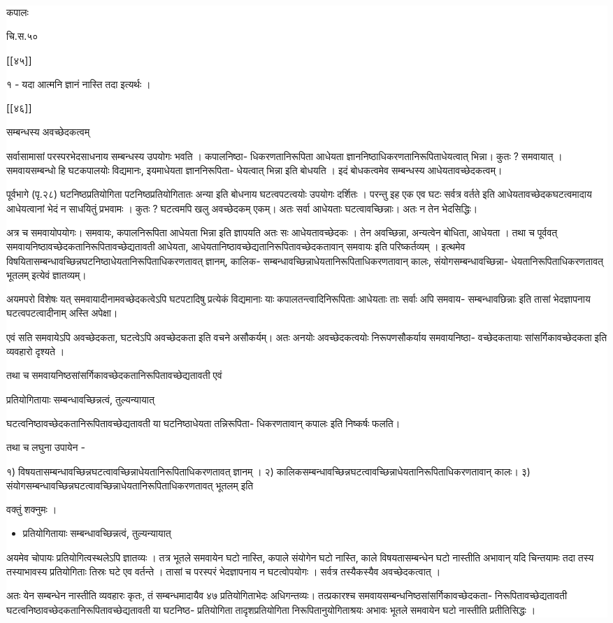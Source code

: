 कपालः 

चि.स.५० 

[[४५]]

१ - यदा आत्मनि ज्ञानं नास्ति तदा इत्यर्थः । 

[[४६]]

सम्बन्धस्य अवच्छेदकत्वम् 

सर्वासामासां परस्परभेदसाधनाय सम्बन्धस्य उपयोगः भवति । कपालनिष्ठा- धिकरणतानिरूपिता आधेयता ज्ञाननिष्ठाधिकरणतानिरूपिताधेयत्वात् भिन्ना। कुतः ? समवायात् । समवायसम्बन्धो हि घटकपालयोः विद्यमानः, इयमाधेयता ज्ञाननिरूपिता- धेयत्वात् भिन्ना इति बोधयति । इदं बोधकत्वमेव सम्बन्धस्य आधेयतावच्छेदकत्वम्। 

पूर्वभागे (पृ.२८) घटनिष्ठप्रतियोगिता पटनिष्ठप्रतियोगितातः अन्या इति बोधनाय घटत्वपटत्वयोः उपयोगः दर्शितः । परन्तु इह एक एव घटः सर्वत्र वर्तते इति आधेयतावच्छेदकघटत्वमादाय आधेयत्वानां भेदं न साधयितुं प्रभवामः । कुतः ? घटत्वमपि खलु अवच्छेदकम् एकम्। अतः सर्वा आधेयताः घटत्वावच्छिन्नाः। अतः न तेन भेदसिद्धिः। 

अत्र च समवायोपयोगः। समवायः, कपालनिरूपिता आधेयता भिन्ना इति ज्ञापयति अतः सः आधेयतावच्छेदकः । तेन अवच्छिन्ना, अन्यत्वेन बोधिता, आधेयता । तथा च पूर्ववत् समवायनिष्ठावच्छेदकतानिरूपितावच्छेद्यतावती आधेयता, आधेयतानिष्ठावच्छेद्यतानिरूपितावच्छेदकतावान् समवायः इति परिष्कर्तव्यम् । इत्थमेव विषयितासम्बन्धावच्छिन्नघटनिष्ठाधेयतानिरूपिताधिकरणतावत् ज्ञानम्, कालिक- सम्बन्धावच्छिन्नाधेयतानिरूपिताधिकरणतावान् कालः, संयोगसम्बन्धावच्छिन्ना- धेयतानिरूपिताधिकरणतावत् भूतलम् इत्येवं ज्ञातव्यम्। 

अयमपरो विशेषः यत् समवायादीनामवच्छेदकत्वेऽपि घटपटादिषु प्रत्येकं विद्यमानाः याः कपालतन्त्वादिनिरूपिताः आधेयताः ताः सर्वाः अपि समवाय- सम्बन्धावछिन्नाः इति तासां भेदज्ञापनाय घटत्वपटत्वादीनाम् अस्ति अपेक्षा। 

एवं सति समवायेऽपि अवच्छेदकता, घटत्वेऽपि अवच्छेदकता इति वचने असौकर्यम्। अतः अनयोः अवच्छेदकत्वयोः निरूपणसौकर्याय समवायनिष्ठा- वच्छेदकतायाः सांसर्गिकावच्छेदकता इति व्यवहारो दृश्यते । 

तथा च समवायनिष्ठसांसर्गिकावच्छेदकतानिरूपितावच्छेद्यतावती एवं 

प्रतियोगितायाः सम्बन्धावच्छिन्नत्वं, तुल्यन्यायात् 

घटत्वनिष्ठावच्छेदकतानिरूपितावच्छेद्यतावती या घटनिष्ठाधेयता तन्निरूपिता- धिकरणतावान् कपालः इति निष्कर्षः फलति। 

तथा च लघुना उपायेन - 

१) विषयतासम्बन्धावच्छिन्नघटत्वावच्छिन्नाधेयतानिरूपिताधिकरणतावत् ज्ञानम् । २) कालिकसम्बन्धावच्छिन्नघटत्वावच्छिन्नाधेयतानिरूपिताधिकरणतावान् कालः। ३) संयोगसम्बन्धावच्छिन्नघटत्वावच्छिन्नाधेयतानिरूपिताधिकरणतावत् भूतलम् इति 

वक्तुं शक्नुमः । 

* प्रतियोगितायाः सम्बन्धावच्छिन्नत्वं, तुल्यन्यायात् 

अयमेव चोपायः प्रतियोगित्वस्थलेऽपि ज्ञातव्यः । तत्र भूतले समवायेन घटो नास्ति, कपाले संयोगेन घटो नास्ति, काले विषयतासम्बन्धेन घटो नास्तीति अभावान् यदि चिन्तयामः तदा तस्य तस्याभावस्य प्रतियोगिताः तिस्रः घटे एव वर्तन्ते । तासां च परस्परं भेदज्ञापनाय न घटत्वोपयोगः । सर्वत्र तस्यैकस्यैव अवच्छेदकत्वात् । 

अतः येन सम्बन्धेन नास्तीति व्यवहारः कृतः, तं सम्बन्धमादायैव ४७ प्रतियोगिताभेदः अधिगन्तव्यः। तत्प्रकारश्च समवायसम्बन्धनिष्ठसांसर्गिकावच्छेदकता- निरूपितावच्छेद्यतावती घटत्वनिष्ठावच्छेदकतानिरूपितावच्छेद्यतावती या घटनिष्ठ- प्रतियोगिता तादृशप्रतियोगिता निरूपितानुयोगिताश्रयः अभावः भूतले समवायेन घटो नास्तीति प्रतीतिसिद्धः । 
